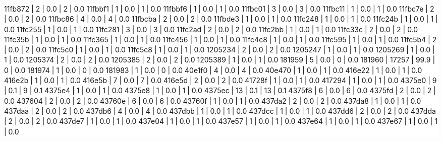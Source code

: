 11fb872                                          |      2 |   0.0 |   2 |   0.0
11fbbf1                                          |      1 |   0.0 |   1 |   0.0
11fbbf6                                          |      1 |   0.0 |   1 |   0.0
11fbc01                                          |      3 |   0.0 |   3 |   0.0
11fbc11                                          |      1 |   0.0 |   1 |   0.0
11fbc7e                                          |      2 |   0.0 |   2 |   0.0
11fbc86                                          |      4 |   0.0 |   4 |   0.0
11fbcba                                          |      2 |   0.0 |   2 |   0.0
11fbde3                                          |      1 |   0.0 |   1 |   0.0
11fc248                                          |      1 |   0.0 |   1 |   0.0
11fc24b                                          |      1 |   0.0 |   1 |   0.0
11fc255                                          |      1 |   0.0 |   1 |   0.0
11fc281                                          |      3 |   0.0 |   3 |   0.0
11fc2ad                                          |      2 |   0.0 |   2 |   0.0
11fc2bb                                          |      1 |   0.0 |   1 |   0.0
11fc33c                                          |      2 |   0.0 |   2 |   0.0
11fc35b                                          |      1 |   0.0 |   1 |   0.0
11fc365                                          |      1 |   0.0 |   1 |   0.0
11fc456                                          |      1 |   0.0 |   1 |   0.0
11fc4c8                                          |      1 |   0.0 |   1 |   0.0
11fc595                                          |      1 |   0.0 |   1 |   0.0
11fc5b4                                          |      2 |   0.0 |   2 |   0.0
11fc5c0                                          |      1 |   0.0 |   1 |   0.0
11fc5c8                                          |      1 |   0.0 |   1 |   0.0
1205234                                          |      2 |   0.0 |   2 |   0.0
1205247                                          |      1 |   0.0 |   1 |   0.0
1205269                                          |      1 |   0.0 |   1 |   0.0
1205374                                          |      2 |   0.0 |   2 |   0.0
1205385                                          |      2 |   0.0 |   2 |   0.0
1205389                                          |      1 |   0.0 |   1 |   0.0
181959                                           |      5 |   0.0 |   0 |   0.0
181960                                           |  17257 |  99.9 |   0 |   0.0
181974                                           |      1 |   0.0 |   0 |   0.0
181983                                           |      1 |   0.0 |   0 |   0.0
40e1f0                                           |      4 |   0.0 |   4 |   0.0
40e470                                           |      1 |   0.0 |   1 |   0.0
416e22                                           |      1 |   0.0 |   1 |   0.0
416e2b                                           |      1 |   0.0 |   1 |   0.0
416e5b                                           |      7 |   0.0 |   7 |   0.0
416e5d                                           |      2 |   0.0 |   2 |   0.0
41728f                                           |      1 |   0.0 |   1 |   0.0
417294                                           |      1 |   0.0 |   1 |   0.0
4375e0                                           |      9 |   0.1 |   9 |   0.1
4375e4                                           |      1 |   0.0 |   1 |   0.0
4375e8                                           |      1 |   0.0 |   1 |   0.0
4375ec                                           |     13 |   0.1 |  13 |   0.1
4375f8                                           |      6 |   0.0 |   6 |   0.0
4375fd                                           |      2 |   0.0 |   2 |   0.0
437604                                           |      2 |   0.0 |   2 |   0.0
43760e                                           |      6 |   0.0 |   6 |   0.0
43760f                                           |      1 |   0.0 |   1 |   0.0
437da2                                           |      2 |   0.0 |   2 |   0.0
437da8                                           |      1 |   0.0 |   1 |   0.0
437daa                                           |      2 |   0.0 |   2 |   0.0
437db6                                           |      4 |   0.0 |   4 |   0.0
437dbb                                           |      1 |   0.0 |   1 |   0.0
437dcc                                           |      1 |   0.0 |   1 |   0.0
437dd6                                           |      2 |   0.0 |   2 |   0.0
437dda                                           |      2 |   0.0 |   2 |   0.0
437de7                                           |      1 |   0.0 |   1 |   0.0
437e04                                           |      1 |   0.0 |   1 |   0.0
437e57                                           |      1 |   0.0 |   1 |   0.0
437e64                                           |      1 |   0.0 |   1 |   0.0
437e67                                           |      1 |   0.0 |   1 |   0.0
